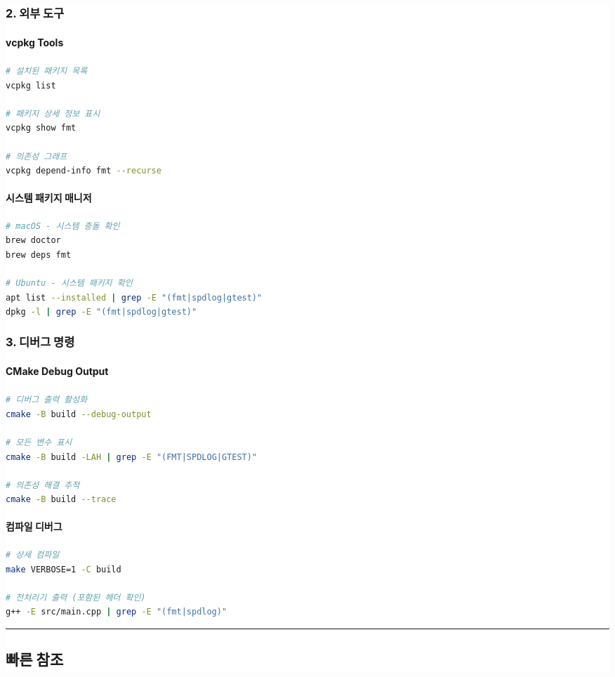 ### 2. 외부 도구

#### vcpkg Tools
```bash
# 설치된 패키지 목록
vcpkg list

# 패키지 상세 정보 표시
vcpkg show fmt

# 의존성 그래프
vcpkg depend-info fmt --recurse
```

#### 시스템 패키지 매니저
```bash
# macOS - 시스템 충돌 확인
brew doctor
brew deps fmt

# Ubuntu - 시스템 패키지 확인
apt list --installed | grep -E "(fmt|spdlog|gtest)"
dpkg -l | grep -E "(fmt|spdlog|gtest)"
```

### 3. 디버그 명령

#### CMake Debug Output
```bash
# 디버그 출력 활성화
cmake -B build --debug-output

# 모든 변수 표시
cmake -B build -LAH | grep -E "(FMT|SPDLOG|GTEST)"

# 의존성 해결 추적
cmake -B build --trace
```

#### 컴파일 디버그
```bash
# 상세 컴파일
make VERBOSE=1 -C build

# 전처리기 출력 (포함된 헤더 확인)
g++ -E src/main.cpp | grep -E "(fmt|spdlog)"
```

---

## 빠른 참조
